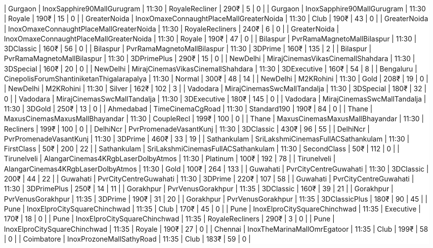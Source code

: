 | Gurgaon       | InoxSapphire90MallGurugram                            | 11:30 | RoyaleRecliner     |   290₹ |        5 |      0 |
| Gurgaon       | InoxSapphire90MallGurugram                            | 11:30 | Royale             |   190₹ |       15 |      0 |
| GreaterNoida  | InoxOmaxeConnaughtPlaceMallGreaterNoida               | 11:30 | Club               |   190₹ |       43 |      0 |
| GreaterNoida  | InoxOmaxeConnaughtPlaceMallGreaterNoida               | 11:30 | RoyaleRecliners    |   240₹ |        6 |      0 |
| GreaterNoida  | InoxOmaxeConnaughtPlaceMallGreaterNoida               | 11:30 | Royale             |   190₹ |       47 |      0 |
| Bilaspur      | PvrRamaMagnetoMallBilaspur                            | 11:30 | 3DClassic          |   160₹ |       56 |      0 |
| Bilaspur      | PvrRamaMagnetoMallBilaspur                            | 11:30 | 3DPrime            |   160₹ |      135 |      2 |
| Bilaspur      | PvrRamaMagnetoMallBilaspur                            | 11:30 | 3DPrimePlus        |   290₹ |       15 |      0 |
| NewDelhi      | MirajCinemasVikasCinemallShahdara                     | 11:30 | 3DSpecial          |   160₹ |       20 |      0 |
| NewDelhi      | MirajCinemasVikasCinemallShahdara                     | 11:30 | 3DExecutive        |   160₹ |       54 |      8 |
| Bengaluru     | CinepolisForumShantiniketanThigalarapalya             | 11:30 | Normal             |   300₹ |       48 |     14 |
| NewDelhi      | M2KRohini                                             | 11:30 | Gold               |   208₹ |       19 |      0 |
| NewDelhi      | M2KRohini                                             | 11:30 | Silver             |   162₹ |      102 |      3 |
| Vadodara      | MirajCinemasSwcMallTandalja                           | 11:30 | 3DSpecial          |   180₹ |       32 |      0 |
| Vadodara      | MirajCinemasSwcMallTandalja                           | 11:30 | 3DExecutive        |   180₹ |      145 |      0 |
| Vadodara      | MirajCinemasSwcMallTandalja                           | 11:30 | 3DGold             |   250₹ |       13 |      0 |
| Ahmedabad     | TimeCinemaCgRoad                                      | 11:30 | Standard190        |   190₹ |       84 |      0 |
| Thane         | MaxusCinemasMaxusMallBhayandar                        | 11:30 | CoupleRecl         |   199₹ |      100 |      0 |
| Thane         | MaxusCinemasMaxusMallBhayandar                        | 11:30 | Recliners          |   199₹ |      100 |      0 |
| DelhiNcr      | PvrPromenadeVasantKunj                                | 11:30 | 3DClassic          |   430₹ |       96 |     55 |
| DelhiNcr      | PvrPromenadeVasantKunj                                | 11:30 | 3DPrime            |   460₹ |       33 |     19 |
| Sathankulam   | SriLakshmiCinemasFullACSathankulam                    | 11:30 | FirstClass         |    50₹ |      200 |     22 |
| Sathankulam   | SriLakshmiCinemasFullACSathankulam                    | 11:30 | SecondClass        |    50₹ |      112 |      0 |
| Tirunelveli   | AlangarCinemas4KRgbLaserDolbyAtmos                    | 11:30 | Platinum           |   100₹ |      192 |     78 |
| Tirunelveli   | AlangarCinemas4KRgbLaserDolbyAtmos                    | 11:30 | Gold               |   100₹ |      264 |    133 |
| Guwahati      | PvrCityCentreGuwahati                                 | 11:30 | 3DClassic          |   200₹ |       44 |     22 |
| Guwahati      | PvrCityCentreGuwahati                                 | 11:30 | 3DPrime            |   220₹ |      107 |     58 |
| Guwahati      | PvrCityCentreGuwahati                                 | 11:30 | 3DPrimePlus        |   250₹ |       14 |     11 |
| Gorakhpur     | PvrVenusGorakhpur                                     | 11:35 | 3DClassic          |   160₹ |       39 |     21 |
| Gorakhpur     | PvrVenusGorakhpur                                     | 11:35 | 3DPrime            |   190₹ |       31 |     20 |
| Gorakhpur     | PvrVenusGorakhpur                                     | 11:35 | 3DClassicPlus      |   180₹ |       90 |     45 |
| Pune          | InoxElproCitySquareChinchwad                          | 11:35 | Club               |   170₹ |       45 |      0 |
| Pune          | InoxElproCitySquareChinchwad                          | 11:35 | Executive          |   170₹ |       18 |      0 |
| Pune          | InoxElproCitySquareChinchwad                          | 11:35 | RoyaleRecliners    |   290₹ |        3 |      0 |
| Pune          | InoxElproCitySquareChinchwad                          | 11:35 | Royale             |   190₹ |       27 |      0 |
| Chennai       | InoxTheMarinaMallOmrEgatoor                           | 11:35 | Club               |   199₹ |       58 |      0 |
| Coimbatore    | InoxProzoneMallSathyRoad                              | 11:35 | Club               |   183₹ |       59 |      0 |
